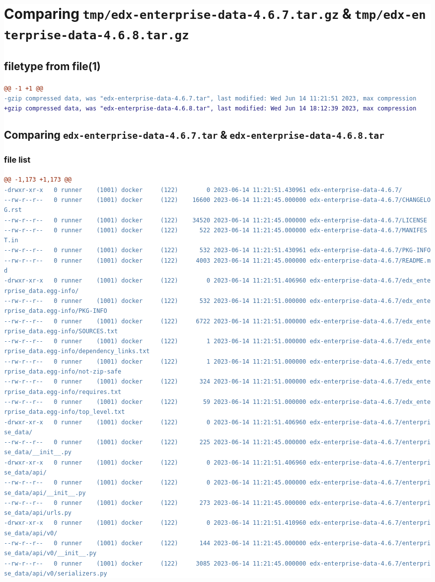 # Comparing `tmp/edx-enterprise-data-4.6.7.tar.gz` & `tmp/edx-enterprise-data-4.6.8.tar.gz`

## filetype from file(1)

```diff
@@ -1 +1 @@
-gzip compressed data, was "edx-enterprise-data-4.6.7.tar", last modified: Wed Jun 14 11:21:51 2023, max compression
+gzip compressed data, was "edx-enterprise-data-4.6.8.tar", last modified: Wed Jun 14 18:12:39 2023, max compression
```

## Comparing `edx-enterprise-data-4.6.7.tar` & `edx-enterprise-data-4.6.8.tar`

### file list

```diff
@@ -1,173 +1,173 @@
-drwxr-xr-x   0 runner    (1001) docker     (122)        0 2023-06-14 11:21:51.430961 edx-enterprise-data-4.6.7/
--rw-r--r--   0 runner    (1001) docker     (122)    16600 2023-06-14 11:21:45.000000 edx-enterprise-data-4.6.7/CHANGELOG.rst
--rw-r--r--   0 runner    (1001) docker     (122)    34520 2023-06-14 11:21:45.000000 edx-enterprise-data-4.6.7/LICENSE
--rw-r--r--   0 runner    (1001) docker     (122)      522 2023-06-14 11:21:45.000000 edx-enterprise-data-4.6.7/MANIFEST.in
--rw-r--r--   0 runner    (1001) docker     (122)      532 2023-06-14 11:21:51.430961 edx-enterprise-data-4.6.7/PKG-INFO
--rw-r--r--   0 runner    (1001) docker     (122)     4003 2023-06-14 11:21:45.000000 edx-enterprise-data-4.6.7/README.md
-drwxr-xr-x   0 runner    (1001) docker     (122)        0 2023-06-14 11:21:51.406960 edx-enterprise-data-4.6.7/edx_enterprise_data.egg-info/
--rw-r--r--   0 runner    (1001) docker     (122)      532 2023-06-14 11:21:51.000000 edx-enterprise-data-4.6.7/edx_enterprise_data.egg-info/PKG-INFO
--rw-r--r--   0 runner    (1001) docker     (122)     6722 2023-06-14 11:21:51.000000 edx-enterprise-data-4.6.7/edx_enterprise_data.egg-info/SOURCES.txt
--rw-r--r--   0 runner    (1001) docker     (122)        1 2023-06-14 11:21:51.000000 edx-enterprise-data-4.6.7/edx_enterprise_data.egg-info/dependency_links.txt
--rw-r--r--   0 runner    (1001) docker     (122)        1 2023-06-14 11:21:51.000000 edx-enterprise-data-4.6.7/edx_enterprise_data.egg-info/not-zip-safe
--rw-r--r--   0 runner    (1001) docker     (122)      324 2023-06-14 11:21:51.000000 edx-enterprise-data-4.6.7/edx_enterprise_data.egg-info/requires.txt
--rw-r--r--   0 runner    (1001) docker     (122)       59 2023-06-14 11:21:51.000000 edx-enterprise-data-4.6.7/edx_enterprise_data.egg-info/top_level.txt
-drwxr-xr-x   0 runner    (1001) docker     (122)        0 2023-06-14 11:21:51.406960 edx-enterprise-data-4.6.7/enterprise_data/
--rw-r--r--   0 runner    (1001) docker     (122)      225 2023-06-14 11:21:45.000000 edx-enterprise-data-4.6.7/enterprise_data/__init__.py
-drwxr-xr-x   0 runner    (1001) docker     (122)        0 2023-06-14 11:21:51.406960 edx-enterprise-data-4.6.7/enterprise_data/api/
--rw-r--r--   0 runner    (1001) docker     (122)        0 2023-06-14 11:21:45.000000 edx-enterprise-data-4.6.7/enterprise_data/api/__init__.py
--rw-r--r--   0 runner    (1001) docker     (122)      273 2023-06-14 11:21:45.000000 edx-enterprise-data-4.6.7/enterprise_data/api/urls.py
-drwxr-xr-x   0 runner    (1001) docker     (122)        0 2023-06-14 11:21:51.410960 edx-enterprise-data-4.6.7/enterprise_data/api/v0/
--rw-r--r--   0 runner    (1001) docker     (122)      144 2023-06-14 11:21:45.000000 edx-enterprise-data-4.6.7/enterprise_data/api/v0/__init__.py
--rw-r--r--   0 runner    (1001) docker     (122)     3085 2023-06-14 11:21:45.000000 edx-enterprise-data-4.6.7/enterprise_data/api/v0/serializers.py
```